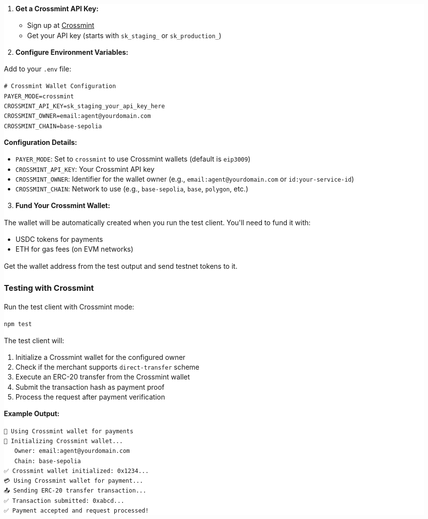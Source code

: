 1. **Get a Crossmint API Key:**
   - Sign up at [Crossmint](https://www.crossmint.com/)
   - Get your API key (starts with `sk_staging_` or `sk_production_`)

2. **Configure Environment Variables:**

Add to your `.env` file:

```env
# Crossmint Wallet Configuration
PAYER_MODE=crossmint
CROSSMINT_API_KEY=sk_staging_your_api_key_here
CROSSMINT_OWNER=email:agent@yourdomain.com
CROSSMINT_CHAIN=base-sepolia
```

**Configuration Details:**
- `PAYER_MODE`: Set to `crossmint` to use Crossmint wallets (default is `eip3009`)
- `CROSSMINT_API_KEY`: Your Crossmint API key
- `CROSSMINT_OWNER`: Identifier for the wallet owner (e.g., `email:agent@yourdomain.com` or `id:your-service-id`)
- `CROSSMINT_CHAIN`: Network to use (e.g., `base-sepolia`, `base`, `polygon`, etc.)

3. **Fund Your Crossmint Wallet:**

The wallet will be automatically created when you run the test client. You'll need to fund it with:
- USDC tokens for payments
- ETH for gas fees (on EVM networks)

Get the wallet address from the test output and send testnet tokens to it.

### Testing with Crossmint

Run the test client with Crossmint mode:

```bash
npm test
```

The test client will:
1. Initialize a Crossmint wallet for the configured owner
2. Check if the merchant supports `direct-transfer` scheme
3. Execute an ERC-20 transfer from the Crossmint wallet
4. Submit the transaction hash as payment proof
5. Process the request after payment verification

**Example Output:**
```
🔐 Using Crossmint wallet for payments
🔐 Initializing Crossmint wallet...
   Owner: email:agent@yourdomain.com
   Chain: base-sepolia
✅ Crossmint wallet initialized: 0x1234...
💳 Using Crossmint wallet for payment...
📤 Sending ERC-20 transfer transaction...
✅ Transaction submitted: 0xabcd...
✅ Payment accepted and request processed!
```
